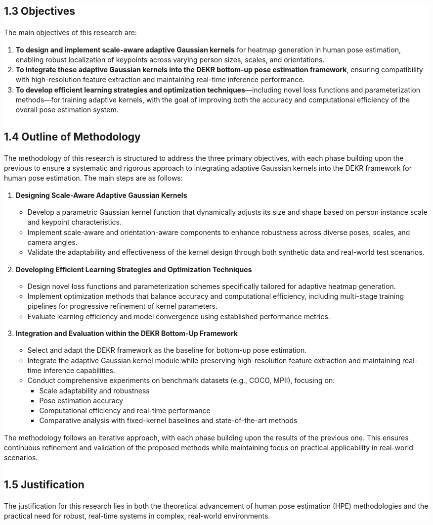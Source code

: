 ## 1.3 Objectives

The main objectives of this research are:

1. **To design and implement scale-aware adaptive Gaussian kernels** for heatmap generation in human pose estimation, enabling robust localization of keypoints across varying person sizes, scales, and orientations.
2. **To integrate these adaptive Gaussian kernels into the DEKR bottom-up pose estimation framework**, ensuring compatibility with high-resolution feature extraction and maintaining real-time inference performance.
3. **To develop efficient learning strategies and optimization techniques**—including novel loss functions and parameterization methods—for training adaptive kernels, with the goal of improving both the accuracy and computational efficiency of the overall pose estimation system.

## 1.4 Outline of Methodology

The methodology of this research is structured to address the three primary objectives, with each phase building upon the previous to ensure a systematic and rigorous approach to integrating adaptive Gaussian kernels into the DEKR framework for human pose estimation. The main steps are as follows:

1. **Designing Scale-Aware Adaptive Gaussian Kernels**  
   - Develop a parametric Gaussian kernel function that dynamically adjusts its size and shape based on person instance scale and keypoint characteristics.
   - Implement scale-aware and orientation-aware components to enhance robustness across diverse poses, scales, and camera angles.
   - Validate the adaptability and effectiveness of the kernel design through both synthetic data and real-world test scenarios.

2. **Developing Efficient Learning Strategies and Optimization Techniques**  
   - Design novel loss functions and parameterization schemes specifically tailored for adaptive heatmap generation.
   - Implement optimization methods that balance accuracy and computational efficiency, including multi-stage training pipelines for progressive refinement of kernel parameters.
   - Evaluate learning efficiency and model convergence using established performance metrics.

3. **Integration and Evaluation within the DEKR Bottom-Up Framework**  
   - Select and adapt the DEKR framework as the baseline for bottom-up pose estimation.
   - Integrate the adaptive Gaussian kernel module while preserving high-resolution feature extraction and maintaining real-time inference capabilities.
   - Conduct comprehensive experiments on benchmark datasets (e.g., COCO, MPII), focusing on:
     - Scale adaptability and robustness
     - Pose estimation accuracy
     - Computational efficiency and real-time performance
     - Comparative analysis with fixed-kernel baselines and state-of-the-art methods

The methodology follows an iterative approach, with each phase building upon the results of the previous one. This ensures continuous refinement and validation of the proposed methods while maintaining focus on practical applicability in real-world scenarios.

## 1.5 Justification

The justification for this research lies in both the theoretical advancement of human pose estimation (HPE) methodologies and the practical need for robust, real-time systems in complex, real-world environments.
